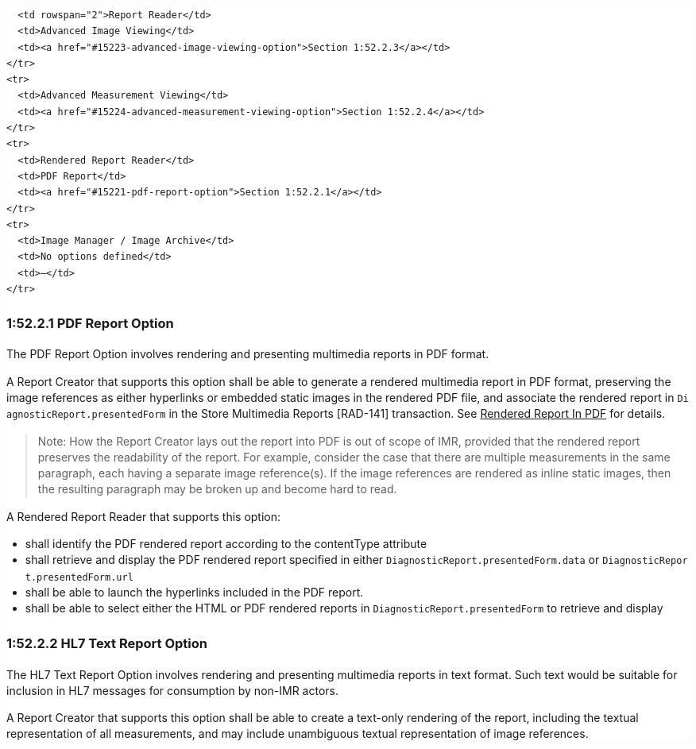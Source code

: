       <td rowspan="2">Report Reader</td>
      <td>Advanced Image Viewing</td>
      <td><a href="#15223-advanced-image-viewing-option">Section 1:52.2.3</a></td>
    </tr>
    <tr>
      <td>Advanced Measurement Viewing</td>
      <td><a href="#15224-advanced-measurement-viewing-option">Section 1:52.2.4</a></td>
    </tr>
    <tr>
      <td>Rendered Report Reader</td>
      <td>PDF Report</td>
      <td><a href="#15221-pdf-report-option">Section 1:52.2.1</a></td>
    </tr>
    <tr>
      <td>Image Manager / Image Archive</td>
      <td>No options defined</td>
      <td>–</td>
    </tr>
  </tbody>
</table>

### 1:52.2.1 PDF Report Option

The PDF Report Option involves rendering and presenting multimedia reports in PDF format.

A Report Creator that supports this option shall be able to generate a rendered multimedia report in PDF format, preserving the image references as either hyperlinks or embedded static images in the rendered PDF file, and associate the rendered report in `DiagnosticReport.presentedForm` in the Store Multimedia Reports [RAD-141] transaction. See [Rendered Report In PDF](RAD-141.html#24141412232-rendered-report-in-pdf-format) for details.

> Note: How the Report Creator lays out the report into PDF is out of scope of IMR, provided that the rendered report preserves the readability of the report. For example, consider the case that there are multiple measurements in the same paragraph, each having a separate image reference(s). If the image references are rendered as inline static images, then the resulting paragraph may be broken up and become hard to read.

A Rendered Report Reader that supports this option:
- shall identify the PDF rendered report according to the contentType attribute
- shall retrieve and display the PDF rendered report specified in either `DiagnosticReport.presentedForm.data` or `DiagnosticReport.presentedForm.url`
- shall be able to launch the hyperlinks included in the PDF report.
- shall be able to select either the HTML or PDF rendered reports in `DiagnosticReport.presentedForm` to retrieve and display

### 1:52.2.2 HL7 Text Report Option

The HL7 Text Report Option involves rendering and presenting multimedia reports in text format. Such text would be suitable for inclusion in HL7 messages for consumption by non-IMR actors.

A Report Creator that supports this option shall be able to create a text-only rendering of the report, including the textual representation of all measurements, and may include unambiguous textual representation of image references.
